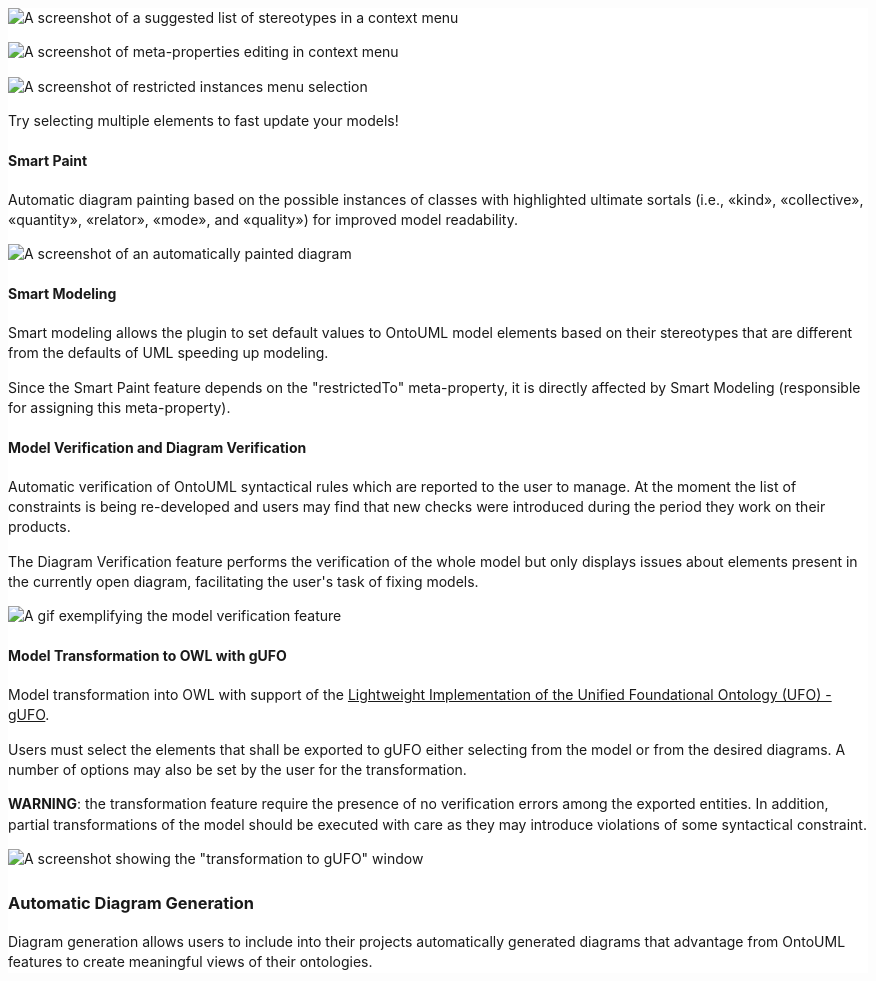 ![A screenshot of a suggested list of stereotypes in a context menu](./docs/feature-suggested-stereotypes.png)

![A screenshot of meta-properties editing in context menu](./docs/feature-meta-properties.png)

![A screenshot of restricted instances menu selection](./docs/feature-restricte-to.png)

Try selecting multiple elements to fast update your models!

#### Smart Paint

Automatic diagram painting based on the possible instances of classes with highlighted ultimate sortals (i.e., «kind», «collective», «quantity», «relator», «mode», and «quality») for improved model readability.

![A screenshot of an automatically painted diagram](./docs/feature-smart-paint.png)

#### Smart Modeling

Smart modeling allows the plugin to set default values to OntoUML model elements based on their stereotypes that are different from the defaults of UML speeding up modeling.

Since the Smart Paint feature depends on the "restrictedTo" meta-property, it is directly affected by Smart Modeling (responsible for assigning this meta-property).

#### Model Verification and Diagram Verification

Automatic verification of OntoUML syntactical rules which are reported to the user to manage. At the moment the list of constraints is being re-developed and users may find that new checks were introduced during the period they work on their products.

The Diagram Verification feature performs the verification of the whole model but only displays issues about elements present in the currently open diagram, facilitating the user's task of fixing models.

![A gif exemplifying the model verification feature](./docs/feature-verification.gif)

#### Model Transformation to OWL with gUFO

Model transformation into OWL with support of the [Lightweight Implementation of the Unified Foundational Ontology (UFO) - gUFO](https://nemo-ufes.github.io/gufo/).

Users must select the elements that shall be exported to gUFO either selecting from the model or from the desired diagrams. A number of options may also be set by the user for the transformation.

**WARNING**: the transformation feature require the presence of no verification errors among the exported entities. In addition, partial transformations of the model should be executed with care as they may introduce violations of some syntactical constraint.

![A screenshot showing the "transformation to gUFO" window](./docs/feature-gufo.png)

### Automatic Diagram Generation

Diagram generation allows users to include into their projects automatically generated diagrams that advantage from OntoUML features to create meaningful views of their ontologies.
